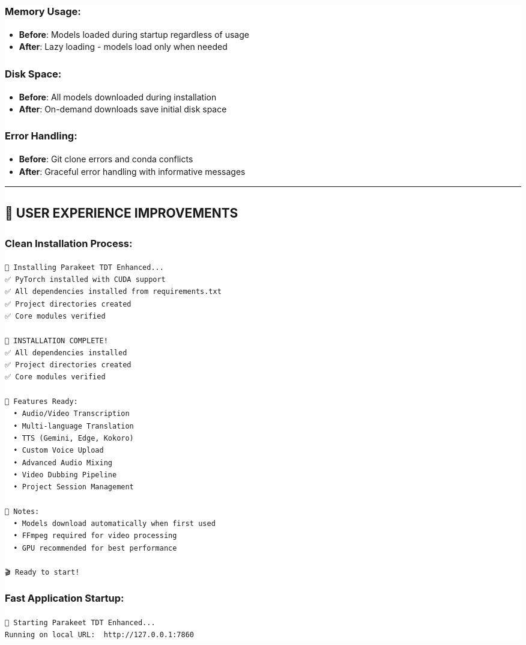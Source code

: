 ### **Memory Usage:**
- **Before**: Models loaded during startup regardless of usage
- **After**: Lazy loading - models load only when needed

### **Disk Space:**
- **Before**: All models downloaded during installation
- **After**: On-demand downloads save initial disk space

### **Error Handling:**
- **Before**: Git clone errors and conda conflicts
- **After**: Graceful error handling with informative messages

---

## 🎯 **USER EXPERIENCE IMPROVEMENTS**

### **Clean Installation Process:**
```
🚀 Installing Parakeet TDT Enhanced...
✅ PyTorch installed with CUDA support
✅ All dependencies installed from requirements.txt
✅ Project directories created
✅ Core modules verified

🎯 INSTALLATION COMPLETE!
✅ All dependencies installed
✅ Project directories created
✅ Core modules verified

🚀 Features Ready:
  • Audio/Video Transcription
  • Multi-language Translation
  • TTS (Gemini, Edge, Kokoro)
  • Custom Voice Upload
  • Advanced Audio Mixing
  • Video Dubbing Pipeline
  • Project Session Management

📝 Notes:
  • Models download automatically when first used
  • FFmpeg required for video processing
  • GPU recommended for best performance

🎬 Ready to start!
```

### **Fast Application Startup:**
```
🚀 Starting Parakeet TDT Enhanced...
Running on local URL:  http://127.0.0.1:7860
```
